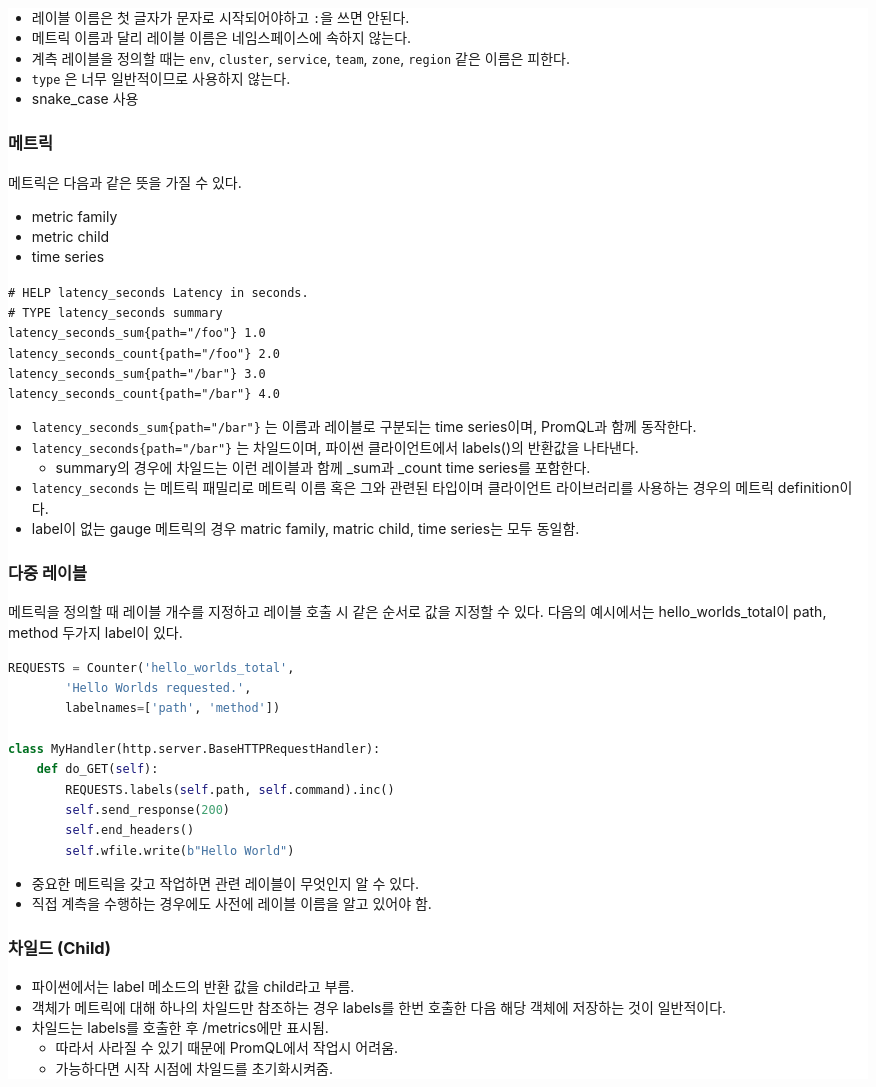 * 레이블 이름은 첫 글자가 문자로 시작되어야하고 `:`을 쓰면 안된다.
* 메트릭 이름과 달리 레이블 이름은 네임스페이스에 속하지 않는다.
* 계측 레이블을 정의할 때는 `env`, `cluster`, `service`, `team`, `zone`, `region` 같은 이름은 피한다.
* `type` 은 너무 일반적이므로 사용하지 않는다.
* snake_case 사용

### 메트릭

메트릭은 다음과 같은 뜻을 가질 수 있다.

* metric family
* metric child
* time series

```
# HELP latency_seconds Latency in seconds.
# TYPE latency_seconds summary
latency_seconds_sum{path="/foo"} 1.0
latency_seconds_count{path="/foo"} 2.0
latency_seconds_sum{path="/bar"} 3.0
latency_seconds_count{path="/bar"} 4.0
```

* `latency_seconds_sum{path="/bar"}` 는 이름과 레이블로 구분되는 time series이며, PromQL과 함께 동작한다.
* `latency_seconds{path="/bar"}` 는 차일드이며, 파이썬 클라이언트에서 labels()의 반환값을 나타낸다.
  * summary의 경우에 차일드는 이런 레이블과 함께 _sum과 _count time series를 포함한다.
* `latency_seconds` 는 메트릭 패밀리로 메트릭 이름 혹은 그와 관련된 타입이며 클라이언트 라이브러리를 사용하는 경우의 메트릭 definition이다.
* label이 없는 gauge 메트릭의 경우 matric family, matric child, time series는 모두 동일함.

### 다중 레이블

메트릭을 정의할 때 레이블 개수를 지정하고 레이블 호출 시 같은 순서로 값을 지정할 수 있다.
다음의 예시에서는 hello_worlds_total이 path, method 두가지 label이 있다.

```python
REQUESTS = Counter('hello_worlds_total',
        'Hello Worlds requested.',
        labelnames=['path', 'method'])

class MyHandler(http.server.BaseHTTPRequestHandler):
    def do_GET(self):
        REQUESTS.labels(self.path, self.command).inc()
        self.send_response(200)
        self.end_headers()
        self.wfile.write(b"Hello World")
```

* 중요한 메트릭을 갖고 작업하면 관련 레이블이 무엇인지 알 수 있다.
* 직접 계측을 수행하는 경우에도 사전에 레이블 이름을 알고 있어야 함.

### 차일드 (Child)

* 파이썬에서는 label 메소드의 반환 값을 child라고 부름.
* 객체가 메트릭에 대해 하나의 차일드만 참조하는 경우 labels를 한번 호출한 다음 해당 객체에 저장하는 것이 일반적이다.
* 차일드는 labels를 호출한 후 /metrics에만 표시됨.
  * 따라서 사라질 수 있기 때문에 PromQL에서 작업시 어려움.
  * 가능하다면 시작 시점에 차일드를 초기화시켜줌.
